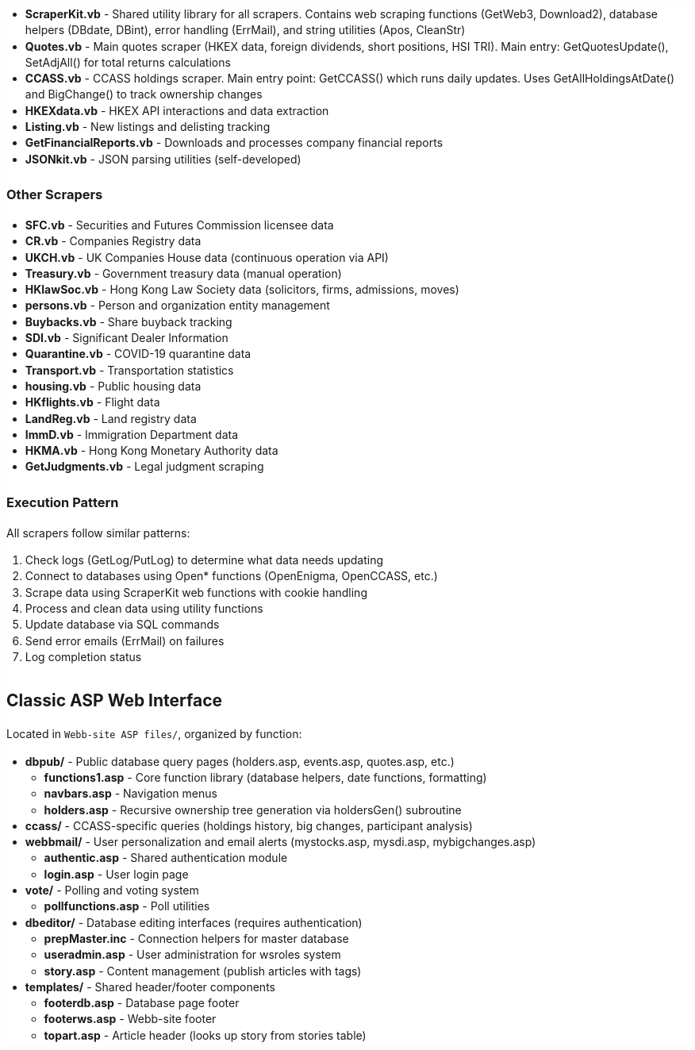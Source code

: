 - **ScraperKit.vb** - Shared utility library for all scrapers. Contains web scraping functions (GetWeb3, Download2), database helpers (DBdate, DBint), error handling (ErrMail), and string utilities (Apos, CleanStr)
- **Quotes.vb** - Main quotes scraper (HKEX data, foreign dividends, short positions, HSI TRI). Main entry: GetQuotesUpdate(), SetAdjAll() for total returns calculations
- **CCASS.vb** - CCASS holdings scraper. Main entry point: GetCCASS() which runs daily updates. Uses GetAllHoldingsAtDate() and BigChange() to track ownership changes
- **HKEXdata.vb** - HKEX API interactions and data extraction
- **Listing.vb** - New listings and delisting tracking
- **GetFinancialReports.vb** - Downloads and processes company financial reports
- **JSONkit.vb** - JSON parsing utilities (self-developed)

### Other Scrapers

- **SFC.vb** - Securities and Futures Commission licensee data
- **CR.vb** - Companies Registry data
- **UKCH.vb** - UK Companies House data (continuous operation via API)
- **Treasury.vb** - Government treasury data (manual operation)
- **HKlawSoc.vb** - Hong Kong Law Society data (solicitors, firms, admissions, moves)
- **persons.vb** - Person and organization entity management
- **Buybacks.vb** - Share buyback tracking
- **SDI.vb** - Significant Dealer Information
- **Quarantine.vb** - COVID-19 quarantine data
- **Transport.vb** - Transportation statistics
- **housing.vb** - Public housing data
- **HKflights.vb** - Flight data
- **LandReg.vb** - Land registry data
- **ImmD.vb** - Immigration Department data
- **HKMA.vb** - Hong Kong Monetary Authority data
- **GetJudgments.vb** - Legal judgment scraping

### Execution Pattern

All scrapers follow similar patterns:
1. Check logs (GetLog/PutLog) to determine what data needs updating
2. Connect to databases using Open* functions (OpenEnigma, OpenCCASS, etc.)
3. Scrape data using ScraperKit web functions with cookie handling
4. Process and clean data using utility functions
5. Update database via SQL commands
6. Send error emails (ErrMail) on failures
7. Log completion status

## Classic ASP Web Interface

Located in `Webb-site ASP files/`, organized by function:

- **dbpub/** - Public database query pages (holders.asp, events.asp, quotes.asp, etc.)
  - **functions1.asp** - Core function library (database helpers, date functions, formatting)
  - **navbars.asp** - Navigation menus
  - **holders.asp** - Recursive ownership tree generation via holdersGen() subroutine
- **ccass/** - CCASS-specific queries (holdings history, big changes, participant analysis)
- **webbmail/** - User personalization and email alerts (mystocks.asp, mysdi.asp, mybigchanges.asp)
  - **authentic.asp** - Shared authentication module
  - **login.asp** - User login page
- **vote/** - Polling and voting system
  - **pollfunctions.asp** - Poll utilities
- **dbeditor/** - Database editing interfaces (requires authentication)
  - **prepMaster.inc** - Connection helpers for master database
  - **useradmin.asp** - User administration for wsroles system
  - **story.asp** - Content management (publish articles with tags)
- **templates/** - Shared header/footer components
  - **footerdb.asp** - Database page footer
  - **footerws.asp** - Webb-site footer
  - **topart.asp** - Article header (looks up story from stories table)